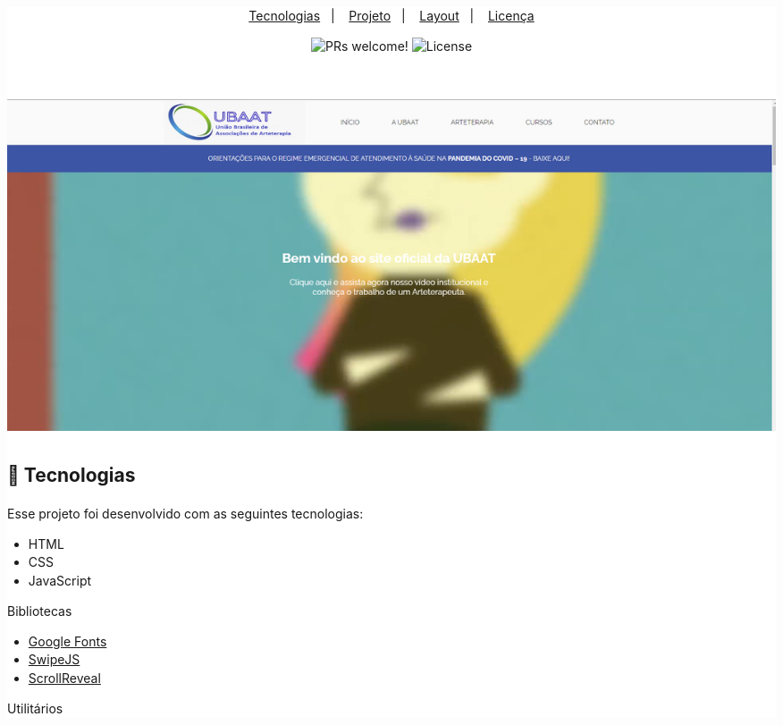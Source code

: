 <p align="center">
  <a href="#-tecnologias">Tecnologias</a>&nbsp;&nbsp;&nbsp;|&nbsp;&nbsp;&nbsp;
  <a href="#-projeto">Projeto</a>&nbsp;&nbsp;&nbsp;|&nbsp;&nbsp;&nbsp;
  <a href="#-layout">Layout</a>&nbsp;&nbsp;&nbsp;|&nbsp;&nbsp;&nbsp;
  <a href="#memo-licença">Licença</a>
</p>

<p align="center">
 <img src="https://img.shields.io/static/v1?label=PRs&message=welcome&color=49AA26&labelColor=000000" alt="PRs welcome!" />

  <img alt="License" src="https://img.shields.io/static/v1?label=license&message=MIT&color=49AA26&labelColor=000000">
</p>

<br>

<p align="center">
  <img alt="UBAAT" src="https://github.com/dooramos/ubaat/blob/master/site-ubaat-git.PNG" width="100%">
</p>

## 🚀 Tecnologias

Esse projeto foi desenvolvido com as seguintes tecnologias:

- HTML
- CSS
- JavaScript

Bibliotecas

- [Google Fonts](https://fonts.google.com/)
- [SwipeJS](https://github.com/nolimits4web/Swiper)
- [ScrollReveal](https://scrollrevealjs.org)

Utilitários
